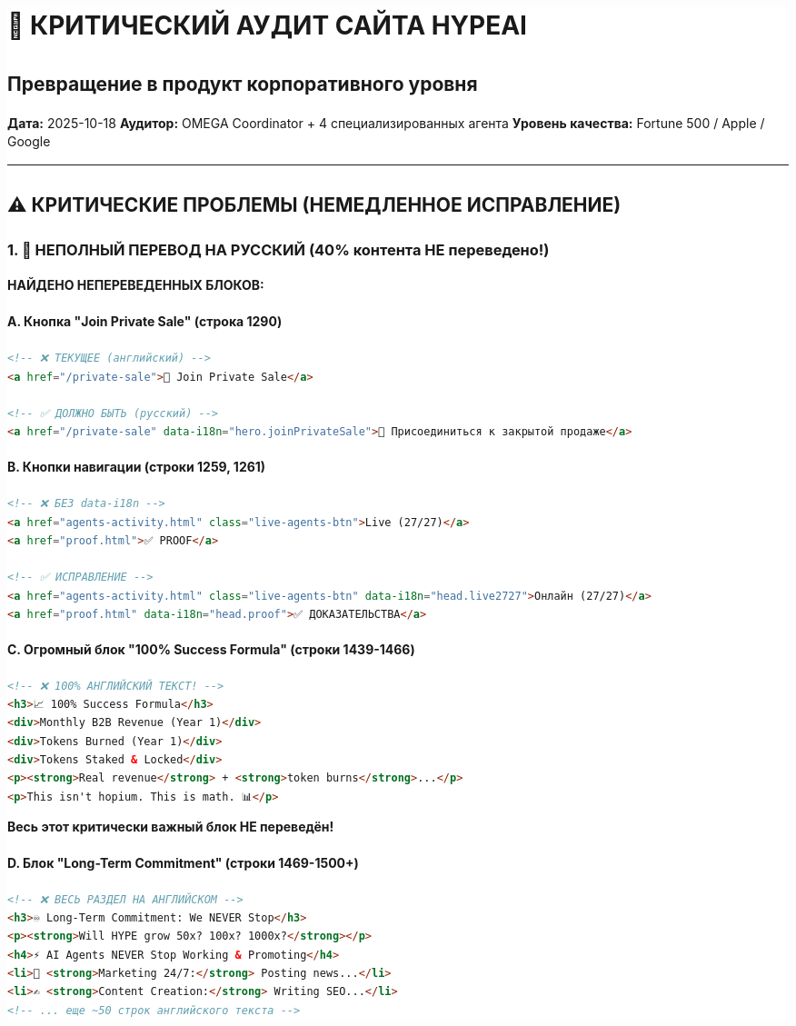# 🔴 КРИТИЧЕСКИЙ АУДИТ САЙТА HYPEAI
## Превращение в продукт корпоративного уровня

**Дата:** 2025-10-18
**Аудитор:** OMEGA Coordinator + 4 специализированных агента
**Уровень качества:** Fortune 500 / Apple / Google

---

## ⚠️ КРИТИЧЕСКИЕ ПРОБЛЕМЫ (НЕМЕДЛЕННОЕ ИСПРАВЛЕНИЕ)

### 1. 🚨 НЕПОЛНЫЙ ПЕРЕВОД НА РУССКИЙ (40% контента НЕ переведено!)

**НАЙДЕНО НЕПЕРЕВЕДЕННЫХ БЛОКОВ:**

#### A. Кнопка "Join Private Sale" (строка 1290)
```html
<!-- ❌ ТЕКУЩЕЕ (английский) -->
<a href="/private-sale">💎 Join Private Sale</a>

<!-- ✅ ДОЛЖНО БЫТЬ (русский) -->
<a href="/private-sale" data-i18n="hero.joinPrivateSale">💎 Присоединиться к закрытой продаже</a>
```

#### B. Кнопки навигации (строки 1259, 1261)
```html
<!-- ❌ БЕЗ data-i18n -->
<a href="agents-activity.html" class="live-agents-btn">Live (27/27)</a>
<a href="proof.html">✅ PROOF</a>

<!-- ✅ ИСПРАВЛЕНИЕ -->
<a href="agents-activity.html" class="live-agents-btn" data-i18n="head.live2727">Онлайн (27/27)</a>
<a href="proof.html" data-i18n="head.proof">✅ ДОКАЗАТЕЛЬСТВА</a>
```

#### C. Огромный блок "100% Success Formula" (строки 1439-1466)
```html
<!-- ❌ 100% АНГЛИЙСКИЙ ТЕКСТ! -->
<h3>📈 100% Success Formula</h3>
<div>Monthly B2B Revenue (Year 1)</div>
<div>Tokens Burned (Year 1)</div>
<div>Tokens Staked & Locked</div>
<p><strong>Real revenue</strong> + <strong>token burns</strong>...</p>
<p>This isn't hopium. This is math. 📊</p>
```
**Весь этот критически важный блок НЕ переведён!**

#### D. Блок "Long-Term Commitment" (строки 1469-1500+)
```html
<!-- ❌ ВЕСЬ РАЗДЕЛ НА АНГЛИЙСКОМ -->
<h3>♾️ Long-Term Commitment: We NEVER Stop</h3>
<p><strong>Will HYPE grow 50x? 100x? 1000x?</strong></p>
<h4>⚡ AI Agents NEVER Stop Working & Promoting</h4>
<li>📢 <strong>Marketing 24/7:</strong> Posting news...</li>
<li>✍️ <strong>Content Creation:</strong> Writing SEO...</li>
<!-- ... еще ~50 строк английского текста -->
```
